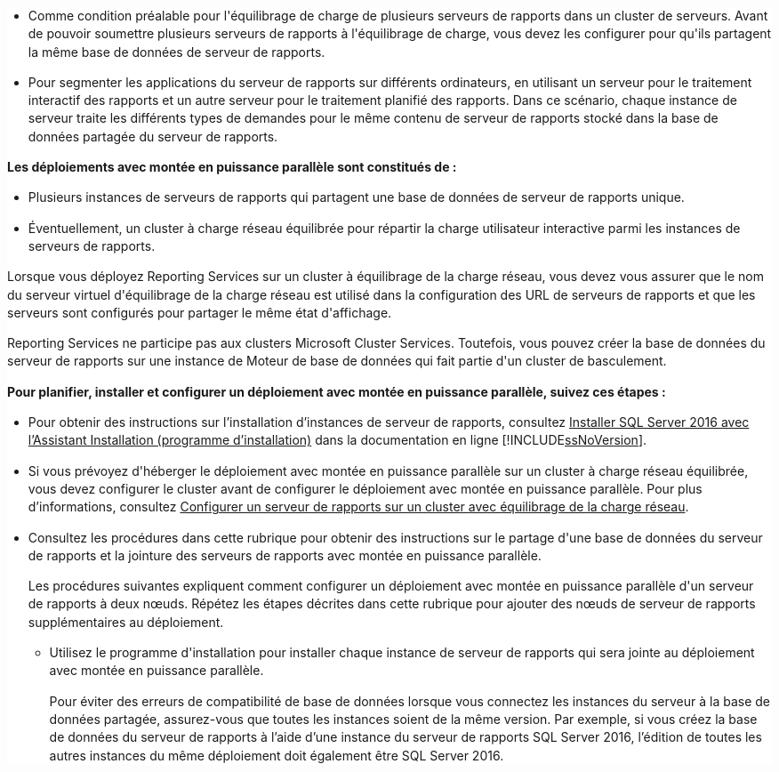 -   Comme condition préalable pour l'équilibrage de charge de plusieurs serveurs de rapports dans un cluster de serveurs. Avant de pouvoir soumettre plusieurs serveurs de rapports à l'équilibrage de charge, vous devez les configurer pour qu'ils partagent la même base de données de serveur de rapports.  
  
-   Pour segmenter les applications du serveur de rapports sur différents ordinateurs, en utilisant un serveur pour le traitement interactif des rapports et un autre serveur pour le traitement planifié des rapports. Dans ce scénario, chaque instance de serveur traite les différents types de demandes pour le même contenu de serveur de rapports stocké dans la base de données partagée du serveur de rapports.  
  
 **Les déploiements avec montée en puissance parallèle sont constitués de :**  
  
-   Plusieurs instances de serveurs de rapports qui partagent une base de données de serveur de rapports unique.  
  
-   Éventuellement, un cluster à charge réseau équilibrée pour répartir la charge utilisateur interactive parmi les instances de serveurs de rapports.  
  
 Lorsque vous déployez Reporting Services sur un cluster à équilibrage de la charge réseau, vous devez vous assurer que le nom du serveur virtuel d'équilibrage de la charge réseau est utilisé dans la configuration des URL de serveurs de rapports et que les serveurs sont configurés pour partager le même état d'affichage.  
  
 Reporting Services ne participe pas aux clusters Microsoft Cluster Services. Toutefois, vous pouvez créer la base de données du serveur de rapports sur une instance de Moteur de base de données qui fait partie d'un cluster de basculement.  
  
 **Pour planifier, installer et configurer un déploiement avec montée en puissance parallèle, suivez ces étapes :**  
  
-   Pour obtenir des instructions sur l’installation d’instances de serveur de rapports, consultez [Installer SQL Server 2016 avec l’Assistant Installation &#40;programme d’installation&#41;](../../database-engine/install-windows/install-sql-server-from-the-installation-wizard-setup.md) dans la documentation en ligne [!INCLUDE[ssNoVersion](../../includes/ssnoversion-md.md)].  
  
-   Si vous prévoyez d'héberger le déploiement avec montée en puissance parallèle sur un cluster à charge réseau équilibrée, vous devez configurer le cluster avant de configurer le déploiement avec montée en puissance parallèle. Pour plus d’informations, consultez [Configurer un serveur de rapports sur un cluster avec équilibrage de la charge réseau](../../reporting-services/report-server/configure-a-report-server-on-a-network-load-balancing-cluster.md).  
  
-   Consultez les procédures dans cette rubrique pour obtenir des instructions sur le partage d'une base de données du serveur de rapports et la jointure des serveurs de rapports avec montée en puissance parallèle.  
  
     Les procédures suivantes expliquent comment configurer un déploiement avec montée en puissance parallèle d'un serveur de rapports à deux nœuds. Répétez les étapes décrites dans cette rubrique pour ajouter des nœuds de serveur de rapports supplémentaires au déploiement.  
  
    -   Utilisez le programme d'installation pour installer chaque instance de serveur de rapports qui sera jointe au déploiement avec montée en puissance parallèle.  
  
         Pour éviter des erreurs de compatibilité de base de données lorsque vous connectez les instances du serveur à la base de données partagée, assurez-vous que toutes les instances soient de la même version. Par exemple, si vous créez la base de données du serveur de rapports à l’aide d’une instance du serveur de rapports SQL Server 2016, l’édition de toutes les autres instances du même déploiement doit également être SQL Server 2016.  
  